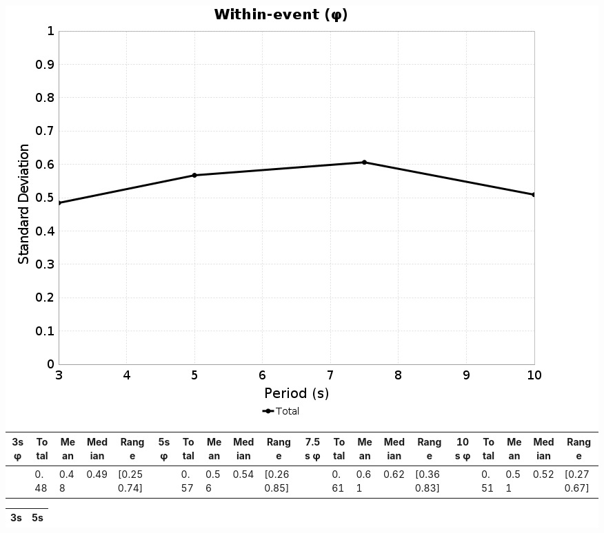 ![Within-event Variability](resources/within_event_m6.5_40km_std_dev.png)

| 3s &phi; | Total | Mean | Median | Range | 5s &phi; | Total | Mean | Median | Range | 7.5s &phi; | Total | Mean | Median | Range | 10s &phi; | Total | Mean | Median | Range |
|-----|-----|-----|-----|-----|-----|-----|-----|-----|-----|-----|-----|-----|-----|-----|-----|-----|-----|-----|-----|
|  | 0.48 | 0.48 | 0.49 | [0.25 0.74] |  | 0.57 | 0.56 | 0.54 | [0.26 0.85] |  | 0.61 | 0.61 | 0.62 | [0.36 0.83] |  | 0.51 | 0.51 | 0.52 | [0.27 0.67] |

| 3s | 5s |
|-----|-----|